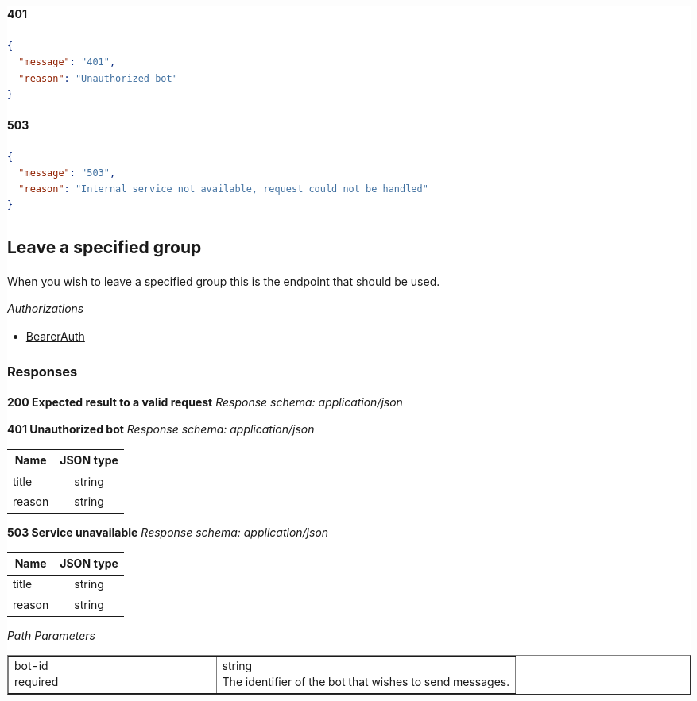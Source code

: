 #### 401

```json
{
  "message": "401",
  "reason": "Unauthorized bot"
}
```

#### 503

```json
{
  "message": "503",
  "reason": "Internal service not available, request could not be handled"
}
```

## Leave a specified group

When you wish to leave a specified group this is the endpoint that should be used.

*Authorizations*  
-   [BearerAuth](doc:whatsapp-introduction#section-bearerauth)

### Responses

**200 Expected result to a valid request**
*Response schema: application/json*

**401 Unauthorized bot**
*Response schema: application/json*

| Name   | JSON type |
| ------ | :-------: |
| title  |   string  |
| reason |   string  |

**503 Service unavailable**
*Response schema: application/json*

| Name   | JSON type |
| ------ | :-------: |
| title  |   string  |
| reason |   string  |

*Path Parameters*

<div class="magic-block-html">
  <div class="marked-table">
    <table class="first last docutils" border="1">
      <colgroup>
        <col style="width:41%">
        <col style="width:59%">
      </colgroup>
      <tbody valign="top">
        <tr class="row-odd">
          <td>bot-id <br>
            <span class="req-red">required</span></td>
          <td><span class="type-grey">string</span> <br>
            The identifier of the
            bot that wishes to send
            messages.</td>
        </tr>
        <tr class="row-even">